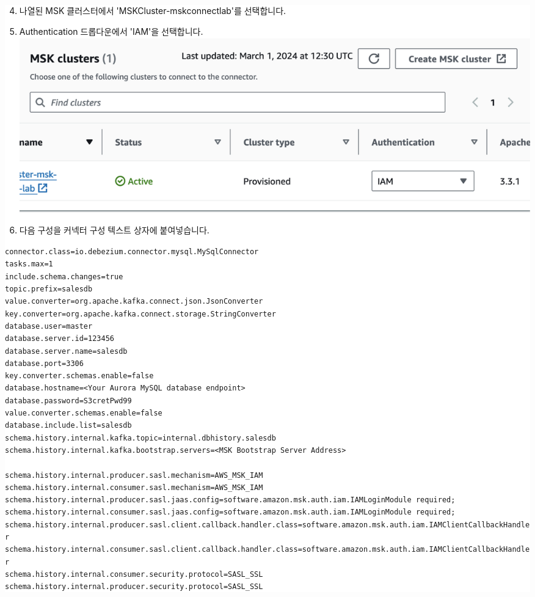 4. 나열된 MSK 클러스터에서 'MSKCluster-mskconnectlab'를 선택합니다.
5. Authentication 드롭다운에서 'IAM'을 선택합니다.
![image](../images/03-04.select_msk.png)

6. 다음 구성을 커넥터 구성 텍스트 상자에 붙여넣습니다.

```
connector.class=io.debezium.connector.mysql.MySqlConnector
tasks.max=1
include.schema.changes=true
topic.prefix=salesdb
value.converter=org.apache.kafka.connect.json.JsonConverter
key.converter=org.apache.kafka.connect.storage.StringConverter
database.user=master
database.server.id=123456
database.server.name=salesdb
database.port=3306
key.converter.schemas.enable=false
database.hostname=<Your Aurora MySQL database endpoint>
database.password=S3cretPwd99
value.converter.schemas.enable=false
database.include.list=salesdb
schema.history.internal.kafka.topic=internal.dbhistory.salesdb
schema.history.internal.kafka.bootstrap.servers=<MSK Bootstrap Server Address>

schema.history.internal.producer.sasl.mechanism=AWS_MSK_IAM
schema.history.internal.consumer.sasl.mechanism=AWS_MSK_IAM
schema.history.internal.producer.sasl.jaas.config=software.amazon.msk.auth.iam.IAMLoginModule required;
schema.history.internal.consumer.sasl.jaas.config=software.amazon.msk.auth.iam.IAMLoginModule required;
schema.history.internal.producer.sasl.client.callback.handler.class=software.amazon.msk.auth.iam.IAMClientCallbackHandler
schema.history.internal.consumer.sasl.client.callback.handler.class=software.amazon.msk.auth.iam.IAMClientCallbackHandler
schema.history.internal.consumer.security.protocol=SASL_SSL
schema.history.internal.producer.security.protocol=SASL_SSL
```
